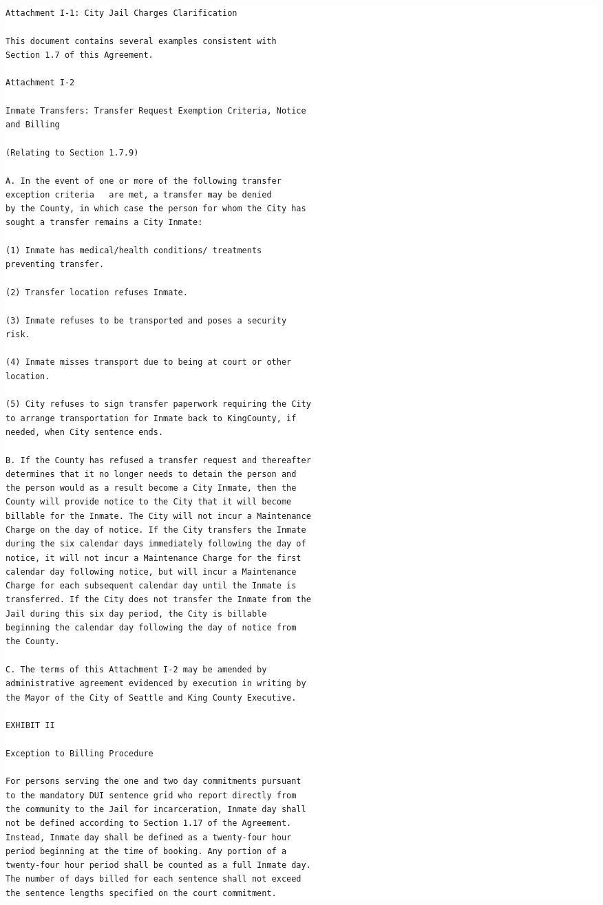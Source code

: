     Attachment I-1: City Jail Charges Clarification  
  
    This document contains several examples consistent with  
    Section 1.7 of this Agreement.  
  
    Attachment I-2  
  
    Inmate Transfers: Transfer Request Exemption Criteria, Notice  
    and Billing  
  
    (Relating to Section 1.7.9)  
  
    A. In the event of one or more of the following transfer  
    exception criteria   are met, a transfer may be denied  
    by the County, in which case the person for whom the City has  
    sought a transfer remains a City Inmate:     
  
    (1) Inmate has medical/health conditions/ treatments  
    preventing transfer.  
  
    (2) Transfer location refuses Inmate.  
  
    (3) Inmate refuses to be transported and poses a security  
    risk.  
  
    (4) Inmate misses transport due to being at court or other  
    location.  
  
    (5) City refuses to sign transfer paperwork requiring the City  
    to arrange transportation for Inmate back to KingCounty, if  
    needed, when City sentence ends.  
  
    B. If the County has refused a transfer request and thereafter  
    determines that it no longer needs to detain the person and  
    the person would as a result become a City Inmate, then the  
    County will provide notice to the City that it will become  
    billable for the Inmate. The City will not incur a Maintenance  
    Charge on the day of notice. If the City transfers the Inmate  
    during the six calendar days immediately following the day of  
    notice, it will not incur a Maintenance Charge for the first  
    calendar day following notice, but will incur a Maintenance  
    Charge for each subsequent calendar day until the Inmate is  
    transferred. If the City does not transfer the Inmate from the  
    Jail during this six day period, the City is billable  
    beginning the calendar day following the day of notice from  
    the County.  
  
    C. The terms of this Attachment I-2 may be amended by  
    administrative agreement evidenced by execution in writing by  
    the Mayor of the City of Seattle and King County Executive.  
  
    EXHIBIT II  
  
    Exception to Billing Procedure  
  
    For persons serving the one and two day commitments pursuant  
    to the mandatory DUI sentence grid who report directly from  
    the community to the Jail for incarceration, Inmate day shall  
    not be defined according to Section 1.17 of the Agreement.  
    Instead, Inmate day shall be defined as a twenty-four hour  
    period beginning at the time of booking. Any portion of a  
    twenty-four hour period shall be counted as a full Inmate day.  
    The number of days billed for each sentence shall not exceed  
    the sentence lengths specified on the court commitment.  
  